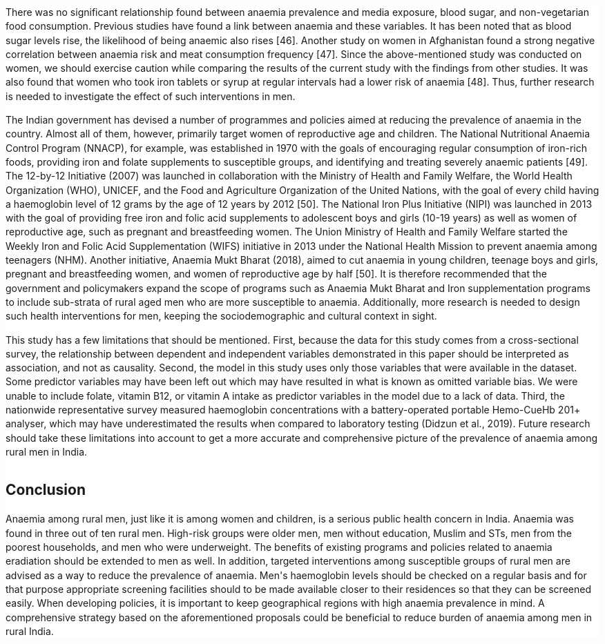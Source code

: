 There was no significant relationship found between anaemia prevalence and media exposure, blood sugar, and non-vegetarian food consumption. Previous studies have found a link between anaemia and these variables. It has been noted that as blood sugar levels rise, the likelihood of being anaemic also rises [46]. Another study on women in Afghanistan found a strong negative correlation between anaemia risk and meat consumption frequency [47]. Since the above-mentioned study was conducted on women, we should exercise caution while comparing the results of the current study with the findings from other studies. It was also found that women who took iron tablets or syrup at regular intervals had a lower risk of anaemia [48]. Thus, further research is needed to investigate the effect of such interventions in men.

The Indian government has devised a number of programmes and policies aimed at reducing the prevalence of anaemia in the country. Almost all of them, however, primarily target women of reproductive age and children. The National Nutritional Anaemia Control Program (NNACP), for example, was established in 1970 with the goals of encouraging regular consumption of iron-rich foods, providing iron and folate supplements to susceptible groups, and identifying and treating severely anaemic patients [49]. The 12-by-12 Initiative (2007) was launched in collaboration with the Ministry of Health and Family Welfare, the World Health Organization (WHO), UNICEF, and the Food and Agriculture Organization of the United Nations, with the goal of every child having a haemoglobin level of 12 grams by the age of 12 years by 2012 [50]. The National Iron Plus Initiative (NIPI) was launched in 2013 with the goal of providing free iron and folic acid supplements to adolescent boys and girls (10-19 years) as well as women of reproductive age, such as pregnant and breastfeeding women. The Union Ministry of Health and Family Welfare started the Weekly Iron and Folic Acid Supplementation (WIFS) initiative in 2013 under the National Health Mission to prevent anaemia among teenagers (NHM). Another initiative, Anaemia Mukt Bharat (2018), aimed to cut anaemia in young children, teenage boys and girls, pregnant and breastfeeding women, and women of reproductive age by half [50]. It is therefore recommended that the government and policymakers expand the scope of programs such as Anaemia Mukt Bharat and Iron supplementation programs to include sub-strata of rural aged men who are more susceptible to anaemia. Additionally, more research is needed to design such health interventions for men, keeping the sociodemographic and cultural context in sight.

This study has a few limitations that should be mentioned. First, because the data for this study comes from a cross-sectional survey, the relationship between dependent and independent variables demonstrated in this paper should be interpreted as association, and not as causality. Second, the model in this study uses only those variables that were available in the dataset. Some predictor variables may have been left out which may have resulted in what is known as omitted variable bias. We were unable to include folate, vitamin B12, or vitamin A intake as predictor variables in the model due to a lack of data. Third, the nationwide representative survey measured haemoglobin concentrations with a battery-operated portable Hemo-CueHb 201+ analyser, which may have underestimated the results when compared to laboratory testing (Didzun et al., 2019). Future research should take these limitations into account to get a more accurate and comprehensive picture of the prevalence of anaemia among rural men in India.


## Conclusion

Anaemia among rural men, just like it is among women and children, is a serious public health concern in India. Anaemia was found in three out of ten rural men. High-risk groups were older men, men without education, Muslim and STs, men from the poorest households, and men who were underweight. The benefits of existing programs and policies related to anaemia eradiation should be extended to men as well. In addition, targeted interventions among susceptible groups of rural men are advised as a way to reduce the prevalence of anaemia. Men's haemoglobin levels should be checked on a regular basis and for that purpose appropriate screening facilities should to be made available closer to their residences so that they can be screened easily. When developing policies, it is important to keep geographical regions with high anaemia prevalence in mind. A comprehensive strategy based on the aforementioned proposals could be beneficial to reduce burden of anaemia among men in rural India.
